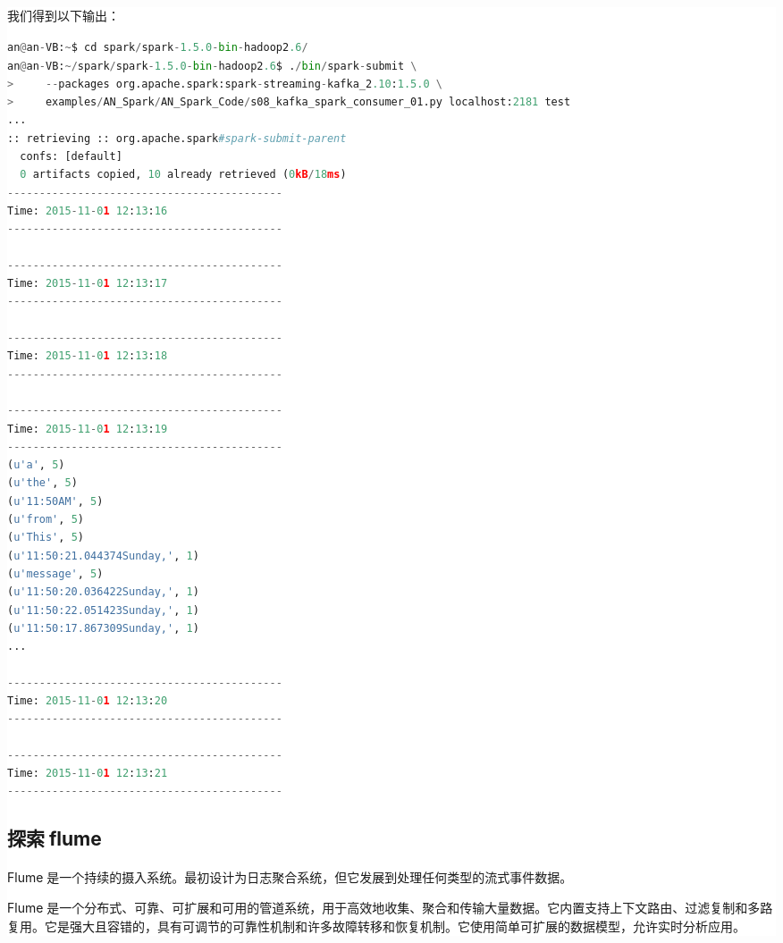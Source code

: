 我们得到以下输出：

```py
an@an-VB:~$ cd spark/spark-1.5.0-bin-hadoop2.6/
an@an-VB:~/spark/spark-1.5.0-bin-hadoop2.6$ ./bin/spark-submit \
>     --packages org.apache.spark:spark-streaming-kafka_2.10:1.5.0 \
>     examples/AN_Spark/AN_Spark_Code/s08_kafka_spark_consumer_01.py localhost:2181 test
...
:: retrieving :: org.apache.spark#spark-submit-parent
  confs: [default]
  0 artifacts copied, 10 already retrieved (0kB/18ms)
-------------------------------------------
Time: 2015-11-01 12:13:16
-------------------------------------------

-------------------------------------------
Time: 2015-11-01 12:13:17
-------------------------------------------

-------------------------------------------
Time: 2015-11-01 12:13:18
-------------------------------------------

-------------------------------------------
Time: 2015-11-01 12:13:19
-------------------------------------------
(u'a', 5)
(u'the', 5)
(u'11:50AM', 5)
(u'from', 5)
(u'This', 5)
(u'11:50:21.044374Sunday,', 1)
(u'message', 5)
(u'11:50:20.036422Sunday,', 1)
(u'11:50:22.051423Sunday,', 1)
(u'11:50:17.867309Sunday,', 1)
...

-------------------------------------------
Time: 2015-11-01 12:13:20
-------------------------------------------

-------------------------------------------
Time: 2015-11-01 12:13:21
-------------------------------------------
```

## 探索 flume

Flume 是一个持续的摄入系统。最初设计为日志聚合系统，但它发展到处理任何类型的流式事件数据。

Flume 是一个分布式、可靠、可扩展和可用的管道系统，用于高效地收集、聚合和传输大量数据。它内置支持上下文路由、过滤复制和多路复用。它是强大且容错的，具有可调节的可靠性机制和许多故障转移和恢复机制。它使用简单可扩展的数据模型，允许实时分析应用。
